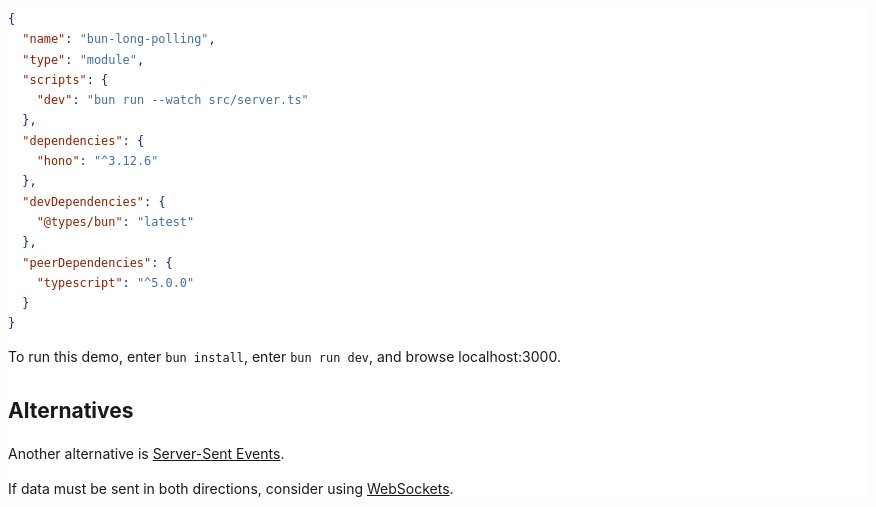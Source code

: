 ```json
{
  "name": "bun-long-polling",
  "type": "module",
  "scripts": {
    "dev": "bun run --watch src/server.ts"
  },
  "dependencies": {
    "hono": "^3.12.6"
  },
  "devDependencies": {
    "@types/bun": "latest"
  },
  "peerDependencies": {
    "typescript": "^5.0.0"
  }
}
```

To run this demo, enter `bun install`, enter `bun run dev`,
and browse localhost:3000.

## Alternatives

Another alternative is
<a href="/blog/topics/#/blog/server-sent-events/" target="_blank">Server-Sent Events</a>.

If data must be sent in both directions, consider using
<a href="/blog/topics/#/blog/websockets" target="_blank">WebSockets</a>.
